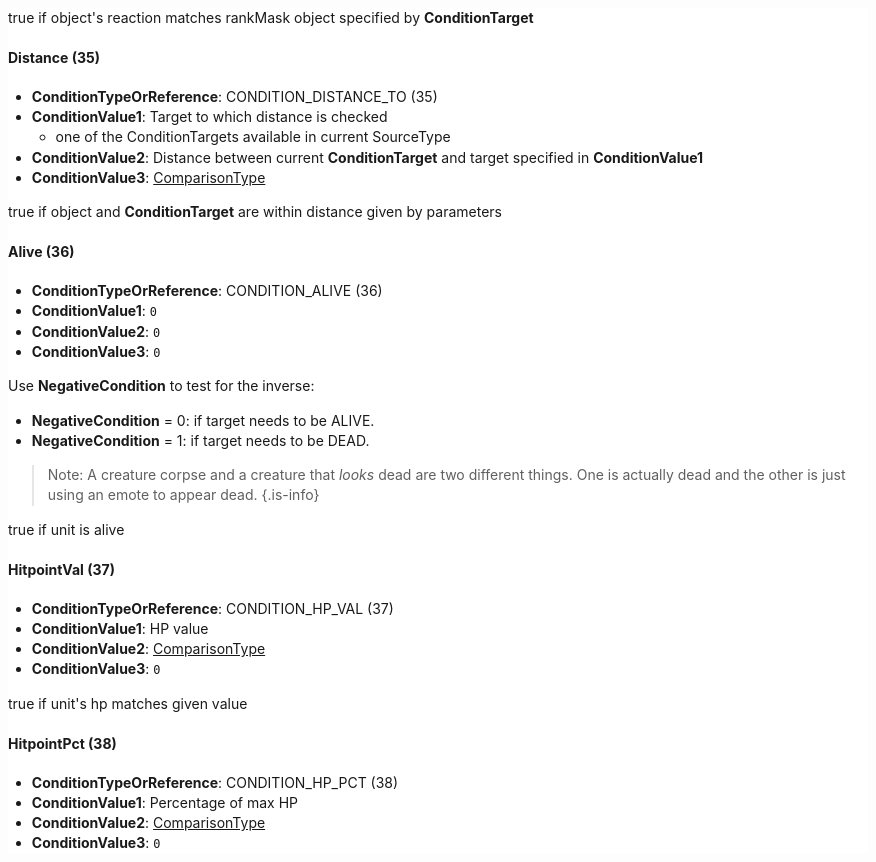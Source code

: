 true if object's reaction matches rankMask object specified by **ConditionTarget**
#### Distance (35)
* **ConditionTypeOrReference**:
CONDITION_DISTANCE_TO (35)
* **ConditionValue1**:
Target to which distance is checked
  - one of the ConditionTargets available in current SourceType
* **ConditionValue2**:
Distance between current **ConditionTarget** and target specified in **ConditionValue1**
* **ConditionValue3**:
[ComparisonType](#comparisontype)

true if object and **ConditionTarget** are within distance given by parameters
#### Alive (36)
* **ConditionTypeOrReference**:
CONDITION_ALIVE (36)
* **ConditionValue1**:
`0`
* **ConditionValue2**:
`0`
* **ConditionValue3**:
`0`

Use **NegativeCondition** to test for the inverse:
* **NegativeCondition** = 0: if target needs to be ALIVE.
* **NegativeCondition** = 1: if target needs to be DEAD.

> Note: A creature corpse and a creature that _looks_ dead are two different things. One is actually dead and the other is just using an emote to appear dead.
{.is-info}

true if unit is alive
#### HitpointVal (37)
* **ConditionTypeOrReference**:
CONDITION_HP_VAL (37)
* **ConditionValue1**:
HP value
* **ConditionValue2**:
[ComparisonType](#comparisontype)
* **ConditionValue3**:
`0`

true if unit's hp matches given value
#### HitpointPct (38)
* **ConditionTypeOrReference**:
CONDITION_HP_PCT (38)
* **ConditionValue1**:
Percentage of max HP
* **ConditionValue2**:
[ComparisonType](#comparisontype)
* **ConditionValue3**:
`0`
